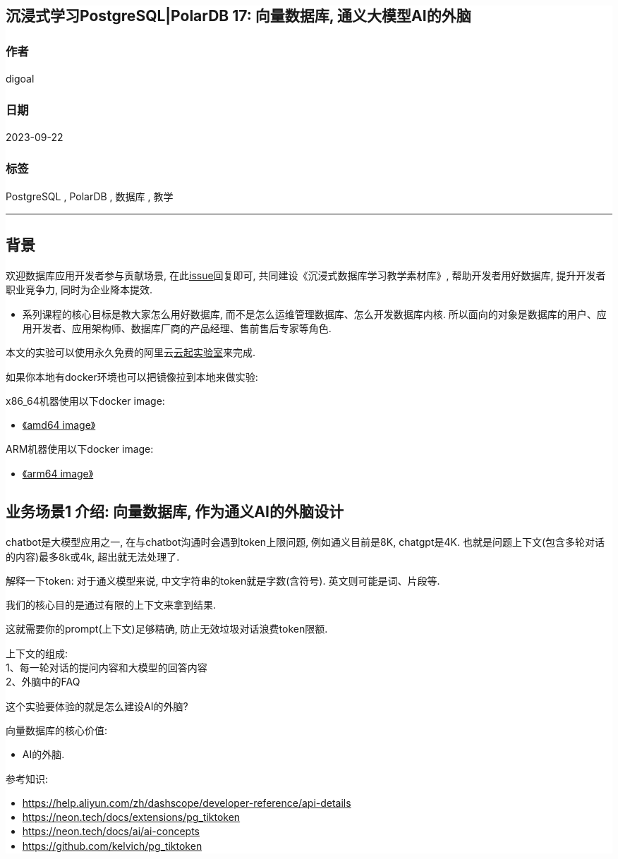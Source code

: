 ## 沉浸式学习PostgreSQL|PolarDB 17: 向量数据库, 通义大模型AI的外脑    
          
### 作者          
digoal          
          
### 日期          
2023-09-22          
          
### 标签          
PostgreSQL , PolarDB , 数据库 , 教学          
          
----          
          
## 背景       
欢迎数据库应用开发者参与贡献场景, 在此[issue](https://github.com/digoal/blog/issues/121)回复即可, 共同建设《沉浸式数据库学习教学素材库》, 帮助开发者用好数据库, 提升开发者职业竞争力, 同时为企业降本提效.    
- 系列课程的核心目标是教大家怎么用好数据库, 而不是怎么运维管理数据库、怎么开发数据库内核. 所以面向的对象是数据库的用户、应用开发者、应用架构师、数据库厂商的产品经理、售前售后专家等角色.    
    
本文的实验可以使用永久免费的阿里云[云起实验室](https://developer.aliyun.com/adc/scenario/f55dbfac77c0467a9d3cd95ff6697a31)来完成.    
    
如果你本地有docker环境也可以把镜像拉到本地来做实验:    
    
x86_64机器使用以下docker image:    
- [《amd64 image》](../202307/20230710_03.md)    
    
ARM机器使用以下docker image:    
- [《arm64 image》](../202308/20230814_02.md)    
    
## 业务场景1 介绍: 向量数据库, 作为通义AI的外脑设计  
chatbot是大模型应用之一, 在与chatbot沟通时会遇到token上限问题, 例如通义目前是8K, chatgpt是4K. 也就是问题上下文(包含多轮对话的内容)最多8k或4k, 超出就无法处理了.    
  
解释一下token: 对于通义模型来说, 中文字符串的token就是字数(含符号).  英文则可能是词、片段等.  
  
我们的核心目的是通过有限的上下文来拿到结果.   
  
这就需要你的prompt(上下文)足够精确, 防止无效垃圾对话浪费token限额.    
  
上下文的组成:  
1、每一轮对话的提问内容和大模型的回答内容  
2、外脑中的FAQ   
  
这个实验要体验的就是怎么建设AI的外脑?   
  
向量数据库的核心价值:    
- AI的外脑.    
  
参考知识:   
- https://help.aliyun.com/zh/dashscope/developer-reference/api-details  
- https://neon.tech/docs/extensions/pg_tiktoken  
- https://neon.tech/docs/ai/ai-concepts  
- https://github.com/kelvich/pg_tiktoken  
  